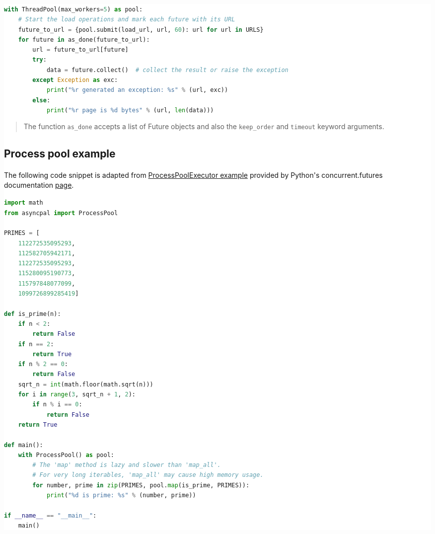 ```python
with ThreadPool(max_workers=5) as pool:
    # Start the load operations and mark each future with its URL
    future_to_url = {pool.submit(load_url, url, 60): url for url in URLS}
    for future in as_done(future_to_url):
        url = future_to_url[future]
        try:
            data = future.collect()  # collect the result or raise the exception
        except Exception as exc:
            print("%r generated an exception: %s" % (url, exc))
        else:
            print("%r page is %d bytes" % (url, len(data)))
```

> The function `as_done` accepts a list of Future objects and also the `keep_order` and `timeout` keyword arguments.

## Process pool example
The following code snippet is adapted from [ProcessPoolExecutor example](https://docs.python.org/3/library/concurrent.futures.html#processpoolexecutor-example) provided by Python's concurrent.futures documentation [page](https://docs.python.org/3/library/concurrent.futures.html).

```python
import math
from asyncpal import ProcessPool

PRIMES = [
    112272535095293,
    112582705942171,
    112272535095293,
    115280095190773,
    115797848077099,
    1099726899285419]

def is_prime(n):
    if n < 2:
        return False
    if n == 2:
        return True
    if n % 2 == 0:
        return False
    sqrt_n = int(math.floor(math.sqrt(n)))
    for i in range(3, sqrt_n + 1, 2):
        if n % i == 0:
            return False
    return True

def main():
    with ProcessPool() as pool:
        # The 'map' method is lazy and slower than 'map_all'.
        # For very long iterables, 'map_all' may cause high memory usage.
        for number, prime in zip(PRIMES, pool.map(is_prime, PRIMES)):
            print("%d is prime: %s" % (number, prime))

if __name__ == "__main__":
    main()
```
